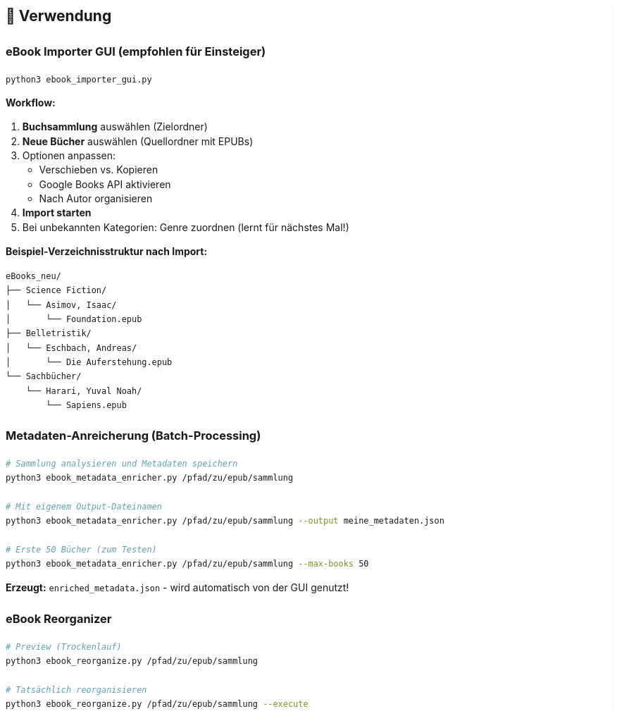 ## 📖 Verwendung

### eBook Importer GUI (empfohlen für Einsteiger)

```bash
python3 ebook_importer_gui.py
```

**Workflow:**
1. **Buchsammlung** auswählen (Zielordner)
2. **Neue Bücher** auswählen (Quellordner mit EPUBs)
3. Optionen anpassen:
   - Verschieben vs. Kopieren
   - Google Books API aktivieren
   - Nach Autor organisieren
4. **Import starten**
5. Bei unbekannten Kategorien: Genre zuordnen (lernt für nächstes Mal!)

**Beispiel-Verzeichnisstruktur nach Import:**
```
eBooks_neu/
├── Science Fiction/
│   └── Asimov, Isaac/
│       └── Foundation.epub
├── Belletristik/
│   └── Eschbach, Andreas/
│       └── Die Auferstehung.epub
└── Sachbücher/
    └── Harari, Yuval Noah/
        └── Sapiens.epub
```

### Metadaten-Anreicherung (Batch-Processing)

```bash
# Sammlung analysieren und Metadaten speichern
python3 ebook_metadata_enricher.py /pfad/zu/epub/sammlung

# Mit eigenem Output-Dateinamen
python3 ebook_metadata_enricher.py /pfad/zu/epub/sammlung --output meine_metadaten.json

# Erste 50 Bücher (zum Testen)
python3 ebook_metadata_enricher.py /pfad/zu/epub/sammlung --max-books 50
```

**Erzeugt:** `enriched_metadata.json` - wird automatisch von der GUI genutzt!

### eBook Reorganizer

```bash
# Preview (Trockenlauf)
python3 ebook_reorganize.py /pfad/zu/epub/sammlung

# Tatsächlich reorganisieren
python3 ebook_reorganize.py /pfad/zu/epub/sammlung --execute
```
